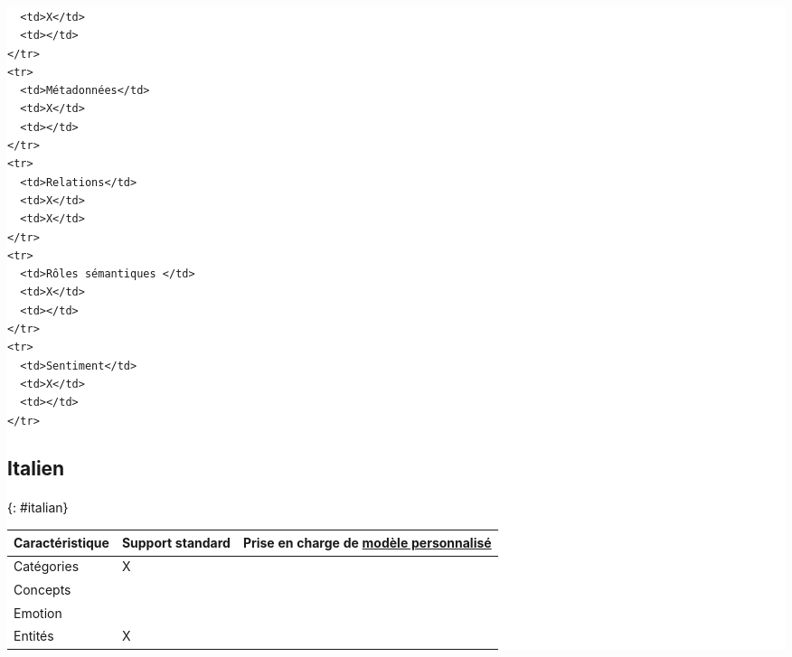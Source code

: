       <td>X</td>
      <td></td>
    </tr>
    <tr>
      <td>Métadonnées</td>
      <td>X</td>
      <td></td>
    </tr>
    <tr>
      <td>Relations</td>
      <td>X</td>
      <td>X</td>
    </tr>
    <tr>
      <td>Rôles sémantiques </td>
      <td>X</td>
      <td></td>
    </tr>
    <tr>
      <td>Sentiment</td>
      <td>X</td>
      <td></td>
    </tr>
  </tbody>
</table>


## Italien
{: #italian}

<table>
  <thead>
    <tr>
      <th>
        Caractéristique
      </th>
      <th>
        Support standard
      </th>
      <th>
        Prise en charge de <a href="/docs/services/natural-language-understanding/customizing.html">modèle personnalisé</a>
      </th>
    </tr>
  </thead>
  <tbody>
    <tr>
      <td>Catégories</td>
      <td>X</td>
      <td></td>
    </tr>
    <tr>
      <td>Concepts</td>
      <td></td>
      <td></td>
    </tr>
    <tr>
      <td>Emotion</td>
      <td></td>
      <td></td>
    </tr>
    <tr>
      <td>Entités</td>
      <td>X</td>